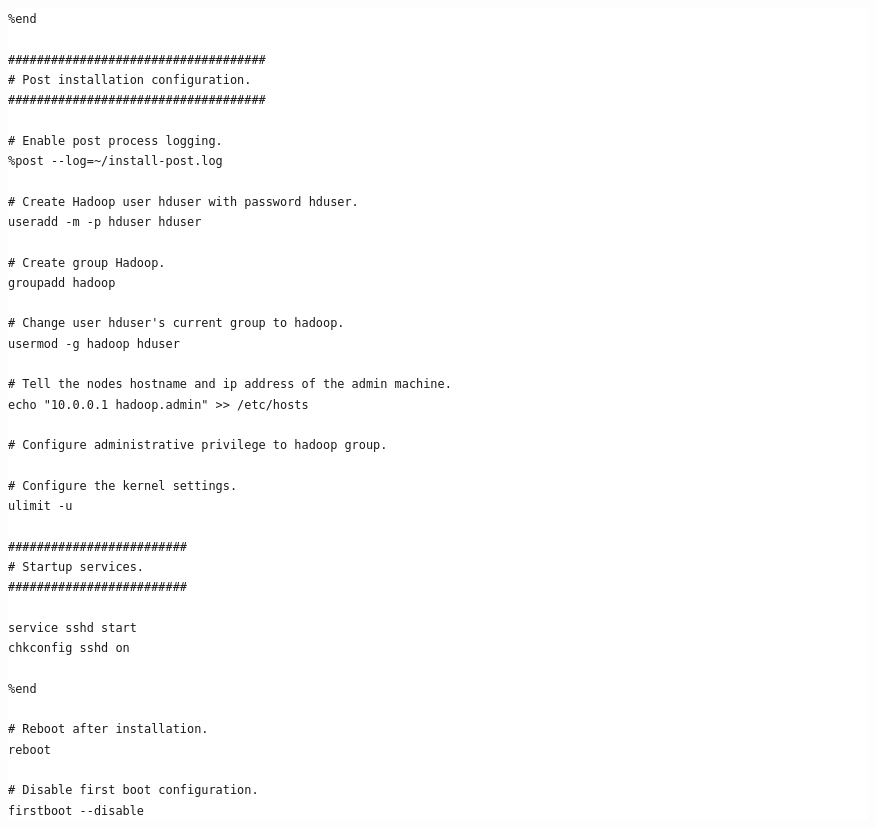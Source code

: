     %end

    ####################################
    # Post installation configuration.
    ####################################

    # Enable post process logging.
    %post --log=~/install-post.log

    # Create Hadoop user hduser with password hduser.
    useradd -m -p hduser hduser

    # Create group Hadoop.
    groupadd hadoop

    # Change user hduser's current group to hadoop.
    usermod -g hadoop hduser

    # Tell the nodes hostname and ip address of the admin machine.
    echo "10.0.0.1 hadoop.admin" >> /etc/hosts

    # Configure administrative privilege to hadoop group.

    # Configure the kernel settings.
    ulimit -u

    #########################
    # Startup services.
    #########################

    service sshd start
    chkconfig sshd on

    %end

    # Reboot after installation.
    reboot

    # Disable first boot configuration.
    firstboot --disable
